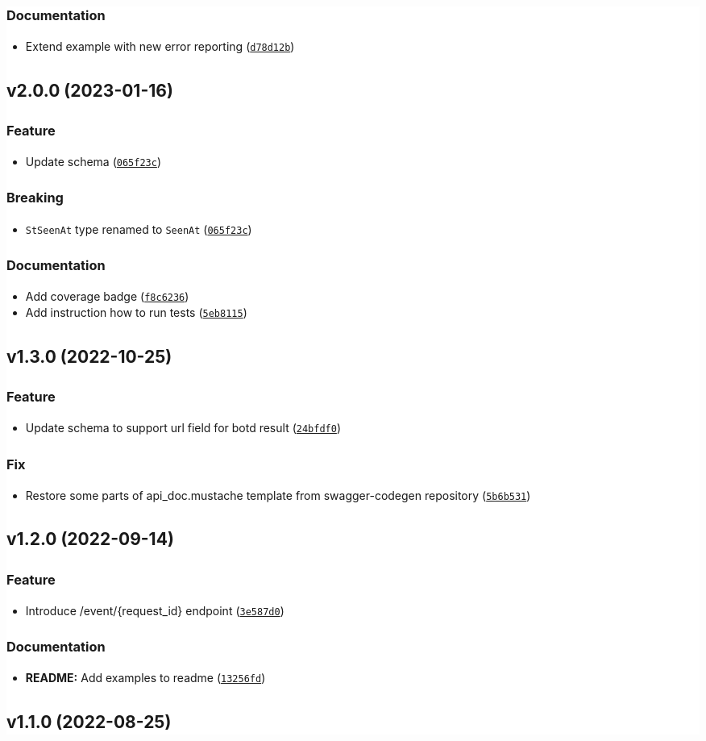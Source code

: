 ### Documentation

- Extend example with new error reporting ([`d78d12b`](https://github.com/fingerprintjs/fingerprint-pro-server-api-python-sdk/commit/d78d12bbe44116c75d1deb802cc386fd12b993eb))

## v2.0.0 (2023-01-16)

### Feature

- Update schema ([`065f23c`](https://github.com/fingerprintjs/fingerprint-pro-server-api-python-sdk/commit/065f23cd8afc3f87a9186927942b86a75981c6f8))

### Breaking

- `StSeenAt` type renamed to `SeenAt` ([`065f23c`](https://github.com/fingerprintjs/fingerprint-pro-server-api-python-sdk/commit/065f23cd8afc3f87a9186927942b86a75981c6f8))

### Documentation

- Add coverage badge ([`f8c6236`](https://github.com/fingerprintjs/fingerprint-pro-server-api-python-sdk/commit/f8c623687b3b41422606b763b81e0f4e98a97bc4))
- Add instruction how to run tests ([`5eb8115`](https://github.com/fingerprintjs/fingerprint-pro-server-api-python-sdk/commit/5eb81158eba44968d40725d66da2dfa24d54c9cd))

## v1.3.0 (2022-10-25)

### Feature

- Update schema to support url field for botd result ([`24bfdf0`](https://github.com/fingerprintjs/fingerprint-pro-server-api-python-sdk/commit/24bfdf0339bf9965b7e5a31e0871304c87562c7e))

### Fix

- Restore some parts of api_doc.mustache template from swagger-codegen repository ([`5b6b531`](https://github.com/fingerprintjs/fingerprint-pro-server-api-python-sdk/commit/5b6b531244cebbf00b8f1d8bc580301ed5b7ac01))

## v1.2.0 (2022-09-14)

### Feature

- Introduce /event/{request_id} endpoint ([`3e587d0`](https://github.com/fingerprintjs/fingerprint-pro-server-api-python-sdk/commit/3e587d08b6b02532667c382daf27f05a80a98a4b))

### Documentation

- **README:** Add examples to readme ([`13256fd`](https://github.com/fingerprintjs/fingerprint-pro-server-api-python-sdk/commit/13256fd34a1275c9c3a9ca8c01cd5beb1fafa668))

## v1.1.0 (2022-08-25)

